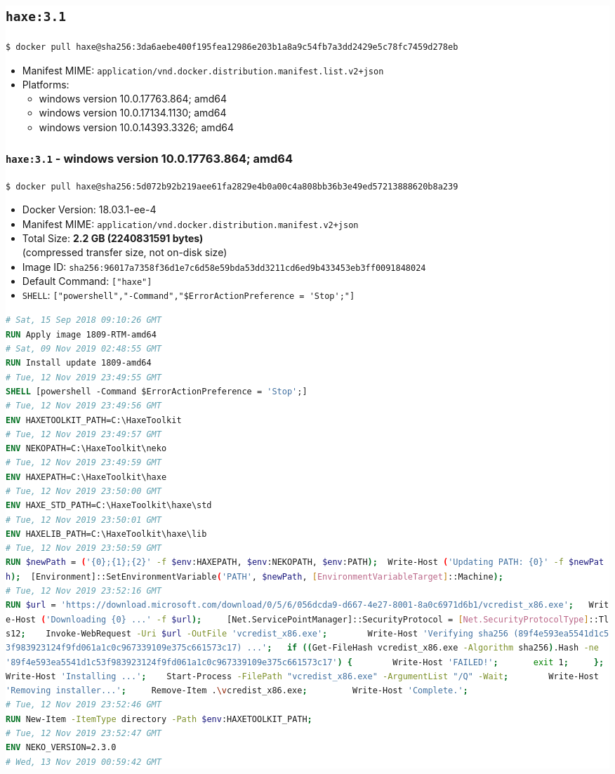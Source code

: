 ## `haxe:3.1`

```console
$ docker pull haxe@sha256:3da6aebe400f195fea12986e203b1a8a9c54fb7a3dd2429e5c78fc7459d278eb
```

-	Manifest MIME: `application/vnd.docker.distribution.manifest.list.v2+json`
-	Platforms:
	-	windows version 10.0.17763.864; amd64
	-	windows version 10.0.17134.1130; amd64
	-	windows version 10.0.14393.3326; amd64

### `haxe:3.1` - windows version 10.0.17763.864; amd64

```console
$ docker pull haxe@sha256:5d072b92b219aee61fa2829e4b0a00c4a808bb36b3e49ed57213888620b8a239
```

-	Docker Version: 18.03.1-ee-4
-	Manifest MIME: `application/vnd.docker.distribution.manifest.v2+json`
-	Total Size: **2.2 GB (2240831591 bytes)**  
	(compressed transfer size, not on-disk size)
-	Image ID: `sha256:96017a7358f36d1e7c6d58e59bda53dd3211cd6ed9b433453eb3ff0091848024`
-	Default Command: `["haxe"]`
-	`SHELL`: `["powershell","-Command","$ErrorActionPreference = 'Stop';"]`

```dockerfile
# Sat, 15 Sep 2018 09:10:26 GMT
RUN Apply image 1809-RTM-amd64
# Sat, 09 Nov 2019 02:48:55 GMT
RUN Install update 1809-amd64
# Tue, 12 Nov 2019 23:49:55 GMT
SHELL [powershell -Command $ErrorActionPreference = 'Stop';]
# Tue, 12 Nov 2019 23:49:56 GMT
ENV HAXETOOLKIT_PATH=C:\HaxeToolkit
# Tue, 12 Nov 2019 23:49:57 GMT
ENV NEKOPATH=C:\HaxeToolkit\neko
# Tue, 12 Nov 2019 23:49:59 GMT
ENV HAXEPATH=C:\HaxeToolkit\haxe
# Tue, 12 Nov 2019 23:50:00 GMT
ENV HAXE_STD_PATH=C:\HaxeToolkit\haxe\std
# Tue, 12 Nov 2019 23:50:01 GMT
ENV HAXELIB_PATH=C:\HaxeToolkit\haxe\lib
# Tue, 12 Nov 2019 23:50:59 GMT
RUN $newPath = ('{0};{1};{2}' -f $env:HAXEPATH, $env:NEKOPATH, $env:PATH); 	Write-Host ('Updating PATH: {0}' -f $newPath); 	[Environment]::SetEnvironmentVariable('PATH', $newPath, [EnvironmentVariableTarget]::Machine);
# Tue, 12 Nov 2019 23:52:16 GMT
RUN $url = 'https://download.microsoft.com/download/0/5/6/056dcda9-d667-4e27-8001-8a0c6971d6b1/vcredist_x86.exe'; 	Write-Host ('Downloading {0} ...' -f $url); 	[Net.ServicePointManager]::SecurityProtocol = [Net.SecurityProtocolType]::Tls12; 	Invoke-WebRequest -Uri $url -OutFile 'vcredist_x86.exe'; 		Write-Host 'Verifying sha256 (89f4e593ea5541d1c53f983923124f9fd061a1c0c967339109e375c661573c17) ...'; 	if ((Get-FileHash vcredist_x86.exe -Algorithm sha256).Hash -ne '89f4e593ea5541d1c53f983923124f9fd061a1c0c967339109e375c661573c17') { 		Write-Host 'FAILED!'; 		exit 1; 	}; 		Write-Host 'Installing ...'; 	Start-Process -FilePath "vcredist_x86.exe" -ArgumentList "/Q" -Wait; 		Write-Host 'Removing installer...'; 	Remove-Item .\vcredist_x86.exe; 		Write-Host 'Complete.';
# Tue, 12 Nov 2019 23:52:46 GMT
RUN New-Item -ItemType directory -Path $env:HAXETOOLKIT_PATH;
# Tue, 12 Nov 2019 23:52:47 GMT
ENV NEKO_VERSION=2.3.0
# Wed, 13 Nov 2019 00:59:42 GMT
```